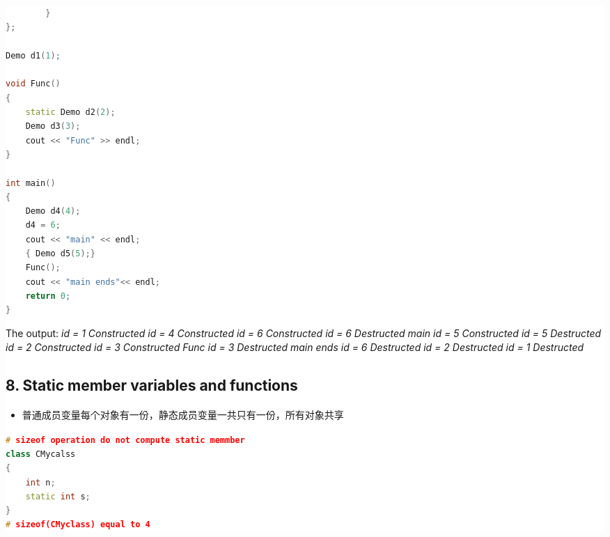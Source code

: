 ```cpp
        }
};

Demo d1(1);

void Func()
{
    static Demo d2(2);
    Demo d3(3);
    cout << "Func" >> endl;
}

int main()
{
    Demo d4(4);
    d4 = 6;
    cout << "main" << endl;
    { Demo d5(5);}
    Func();
    cout << "main ends"<< endl;
    return 0;
}
```

The output:
_id = 1 Constructed_
_id = 4 Constructed_
_id = 6 Constructed_
_id = 6 Destructed_
_main_
_id = 5 Constructed_
_id = 5 Destructed_
_id = 2 Constructed_
_id = 3 Constructed_
_Func_
_id = 3 Destructed_
_main ends_
_id = 6 Destructed_
_id = 2 Destructed_
_id = 1 Destructed_

## 8. Static member variables and functions

- 普通成员变量每个对象有一份，静态成员变量一共只有一份，所有对象共享

```cpp
# sizeof operation do not compute static memmber
class CMycalss
{
    int n;
    static int s;
}
# sizeof(CMyclass) equal to 4
```
